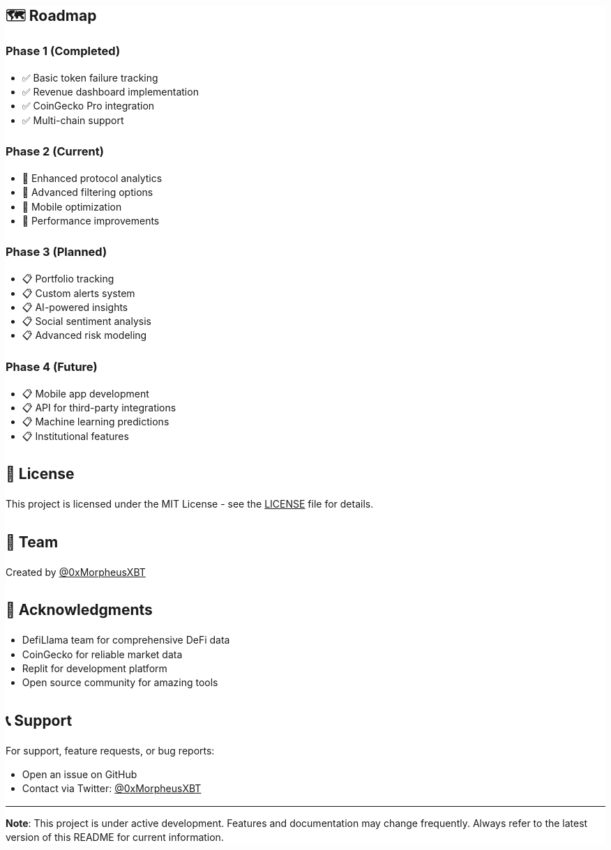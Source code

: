 ## 🗺 Roadmap

### Phase 1 (Completed)
- ✅ Basic token failure tracking
- ✅ Revenue dashboard implementation
- ✅ CoinGecko Pro integration
- ✅ Multi-chain support

### Phase 2 (Current)
- 🔄 Enhanced protocol analytics
- 🔄 Advanced filtering options
- 🔄 Mobile optimization
- 🔄 Performance improvements

### Phase 3 (Planned)
- 📋 Portfolio tracking
- 📋 Custom alerts system
- 📋 AI-powered insights
- 📋 Social sentiment analysis
- 📋 Advanced risk modeling

### Phase 4 (Future)
- 📋 Mobile app development
- 📋 API for third-party integrations
- 📋 Machine learning predictions
- 📋 Institutional features

## 📝 License

This project is licensed under the MIT License - see the [LICENSE](LICENSE) file for details.

## 👥 Team

Created by [@0xMorpheusXBT](https://twitter.com/0xMorpheusXBT)

## 🙏 Acknowledgments

- DefiLlama team for comprehensive DeFi data
- CoinGecko for reliable market data
- Replit for development platform
- Open source community for amazing tools

## 📞 Support

For support, feature requests, or bug reports:
- Open an issue on GitHub
- Contact via Twitter: [@0xMorpheusXBT](https://twitter.com/0xMorpheusXBT)

---

**Note**: This project is under active development. Features and documentation may change frequently. Always refer to the latest version of this README for current information.